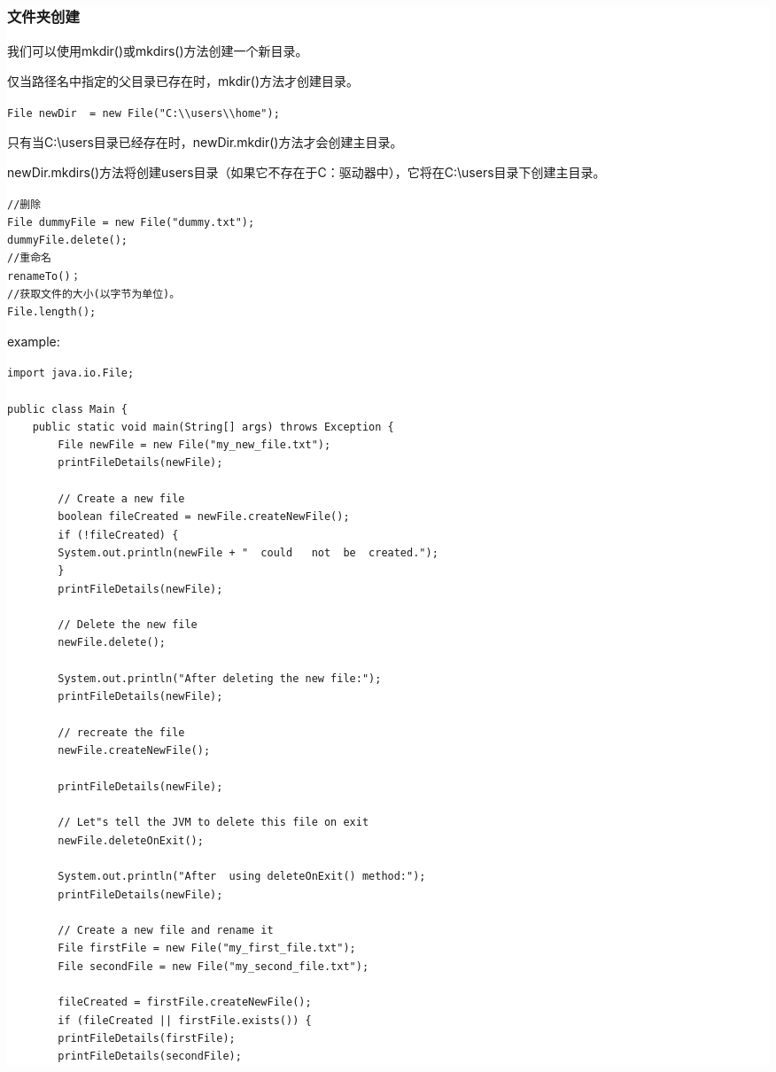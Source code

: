 ### 文件夹创建

我们可以使用mkdir()或mkdirs()方法创建一个新目录。

仅当路径名中指定的父目录已存在时，mkdir()方法才创建目录。

    File newDir  = new File("C:\\users\\home");

只有当C:\users目录已经存在时，newDir.mkdir()方法才会创建主目录。

newDir.mkdirs()方法将创建users目录（如果它不存在于C：驱动器中），它将在C:\users目录下创建主目录。

    //删除
    File dummyFile = new File("dummy.txt"); 
    dummyFile.delete();
    //重命名
    renameTo()；
    //获取文件的大小(以字节为单位)。
    File.length();

example:

    import java.io.File;

    public class Main {
        public static void main(String[] args) throws Exception {
            File newFile = new File("my_new_file.txt");
            printFileDetails(newFile);

            // Create a new file
            boolean fileCreated = newFile.createNewFile();
            if (!fileCreated) {
            System.out.println(newFile + "  could   not  be  created.");
            }
            printFileDetails(newFile);

            // Delete the new file
            newFile.delete();

            System.out.println("After deleting the new file:");
            printFileDetails(newFile);

            // recreate the file
            newFile.createNewFile();

            printFileDetails(newFile);

            // Let"s tell the JVM to delete this file on exit
            newFile.deleteOnExit();

            System.out.println("After  using deleteOnExit() method:");
            printFileDetails(newFile);

            // Create a new file and rename it
            File firstFile = new File("my_first_file.txt");
            File secondFile = new File("my_second_file.txt");

            fileCreated = firstFile.createNewFile();
            if (fileCreated || firstFile.exists()) {
            printFileDetails(firstFile);
            printFileDetails(secondFile);
